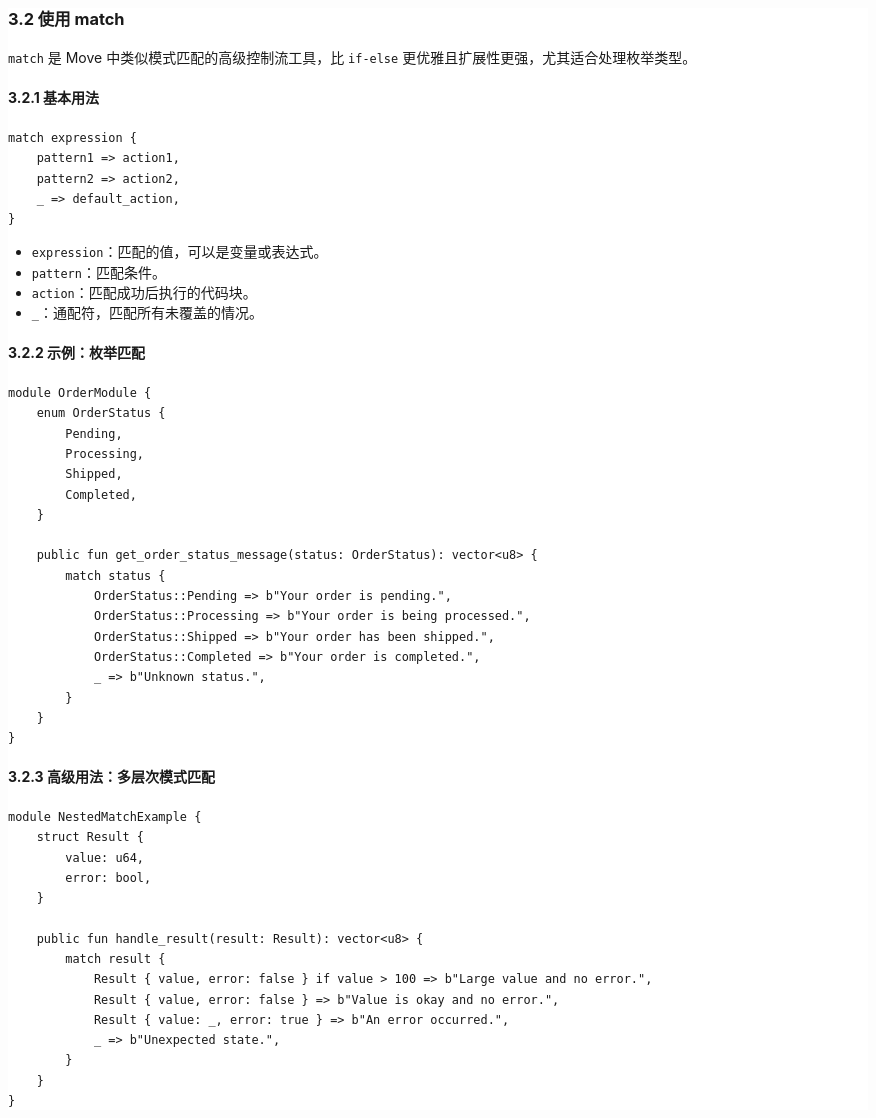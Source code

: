 ### 3.2 使用 match

`match` 是 Move 中类似模式匹配的高级控制流工具，比 `if-else` 更优雅且扩展性更强，尤其适合处理枚举类型。

#### 3.2.1 基本用法

```move
match expression {
    pattern1 => action1,
    pattern2 => action2,
    _ => default_action,
}
```

- `expression`：匹配的值，可以是变量或表达式。
- `pattern`：匹配条件。
- `action`：匹配成功后执行的代码块。
- `_`：通配符，匹配所有未覆盖的情况。

#### 3.2.2 示例：枚举匹配

```move
module OrderModule {
    enum OrderStatus {
        Pending,
        Processing,
        Shipped,
        Completed,
    }

    public fun get_order_status_message(status: OrderStatus): vector<u8> {
        match status {
            OrderStatus::Pending => b"Your order is pending.",
            OrderStatus::Processing => b"Your order is being processed.",
            OrderStatus::Shipped => b"Your order has been shipped.",
            OrderStatus::Completed => b"Your order is completed.",
            _ => b"Unknown status.",
        }
    }
}
```

#### 3.2.3 高级用法：多层次模式匹配

```move
module NestedMatchExample {
    struct Result {
        value: u64,
        error: bool,
    }

    public fun handle_result(result: Result): vector<u8> {
        match result {
            Result { value, error: false } if value > 100 => b"Large value and no error.",
            Result { value, error: false } => b"Value is okay and no error.",
            Result { value: _, error: true } => b"An error occurred.",
            _ => b"Unexpected state.",
        }
    }
}
```

